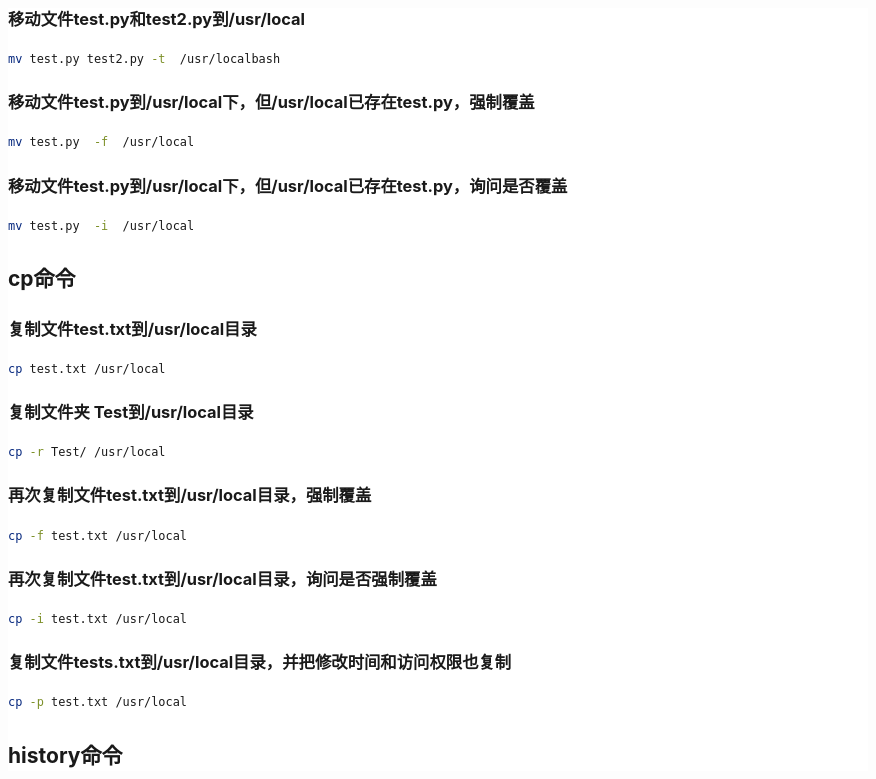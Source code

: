 ### 移动文件test.py和test2.py到/usr/local

```bash
mv test.py test2.py -t  /usr/localbash
```

### 移动文件test.py到/usr/local下，但/usr/local已存在test.py，强制覆盖

```bash
mv test.py  -f  /usr/local
```

### 移动文件test.py到/usr/local下，但/usr/local已存在test.py，询问是否覆盖

```bash
mv test.py  -i  /usr/local
```



## cp命令

### 复制文件test.txt到/usr/local目录

```bash
cp test.txt /usr/local
```

### 复制文件夹 Test到/usr/local目录

```bash
cp -r Test/ /usr/local
```

### 再次复制文件test.txt到/usr/local目录，强制覆盖

```bash
cp -f test.txt /usr/local
```

### 再次复制文件test.txt到/usr/local目录，询问是否强制覆盖

```bash
cp -i test.txt /usr/local
```

### 复制文件tests.txt到/usr/local目录，并把修改时间和访问权限也复制

```bash
cp -p test.txt /usr/local
```



## history命令
